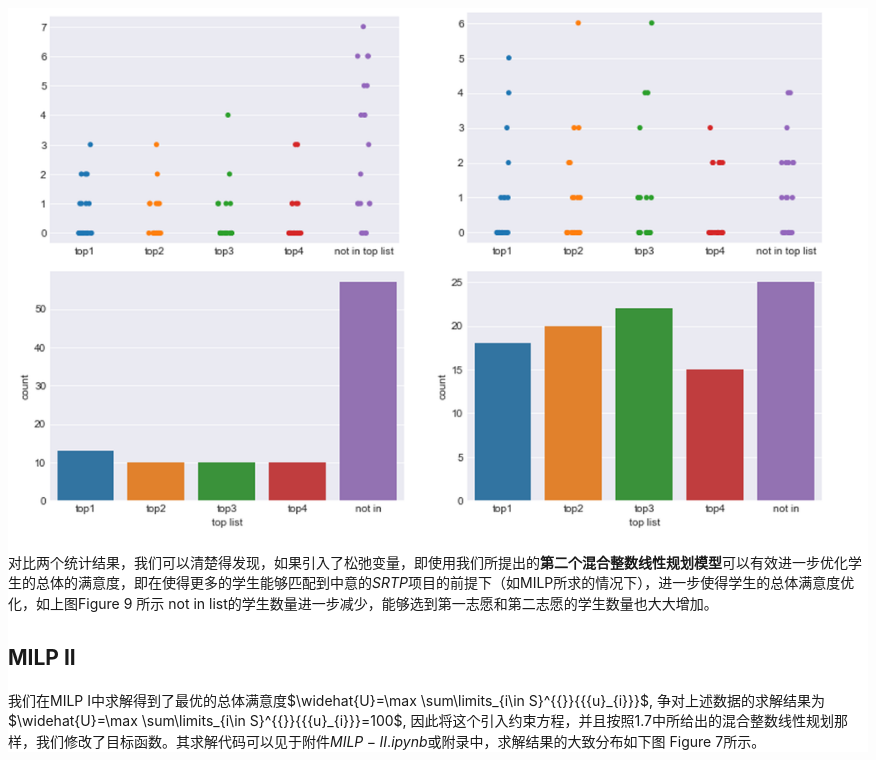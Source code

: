 ![](/image/6.png)

对比两个统计结果，我们可以清楚得发现，如果引入了松弛变量，即使用我们所提出的**第二个混合整数线性规划模型**可以有效进一步优化学生的总体的满意度，即在使得更多的学生能够匹配到中意的$SRTP$项目的前提下（如MILP所求的情况下），进一步使得学生的总体满意度优化，如上图Figure 9 所示 not in list的学生数量进一步减少，能够选到第一志愿和第二志愿的学生数量也大大增加。

## MILP II

我们在MILP I中求解得到了最优的总体满意度$\widehat{U}=\max \sum\limits_{i\in S}^{{}}{{{u}_{i}}}$, 争对上述数据的求解结果为$\widehat{U}=\max \sum\limits_{i\in S}^{{}}{{{u}_{i}}}=100$, 因此将这个引入约束方程，并且按照1.7中所给出的混合整数线性规划那样，我们修改了目标函数。其求解代码可以见于附件$MILP-II.ipynb$或附录中，求解结果的大致分布如下图
Figure 7所示。

